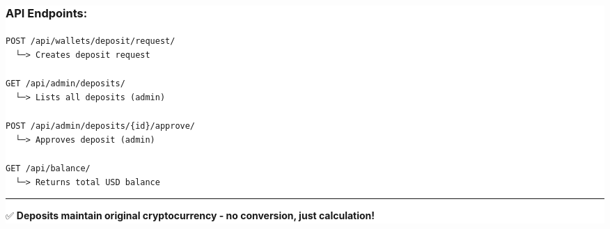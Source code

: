 ### **API Endpoints:**
```
POST /api/wallets/deposit/request/
  └─> Creates deposit request

GET /api/admin/deposits/
  └─> Lists all deposits (admin)

POST /api/admin/deposits/{id}/approve/
  └─> Approves deposit (admin)

GET /api/balance/
  └─> Returns total USD balance
```

---

✅ **Deposits maintain original cryptocurrency - no conversion, just calculation!**

